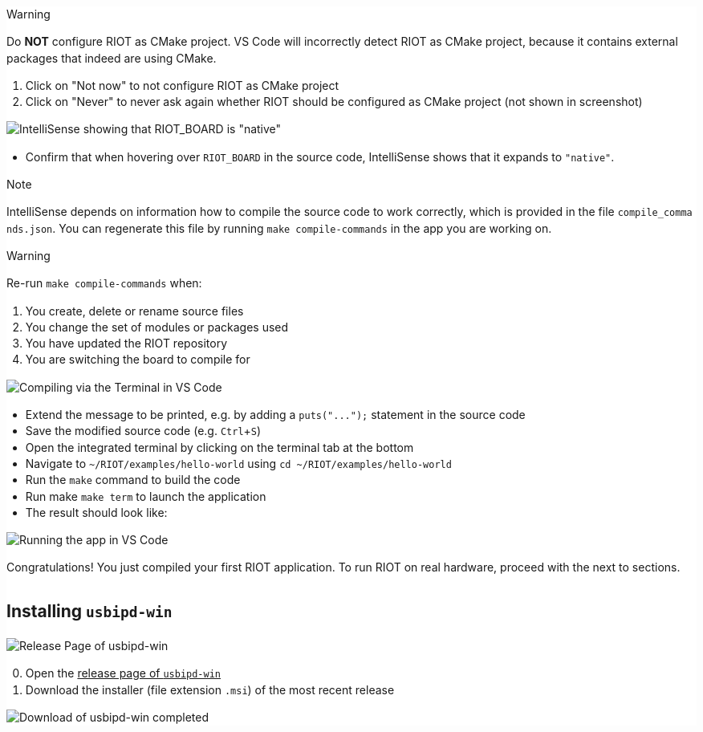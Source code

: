 > [!WARNING]
> Do **NOT** configure RIOT as CMake project. VS Code will incorrectly detect
> RIOT as CMake project, because it contains external packages that indeed are
> using CMake.

1. Click on "Not now" to not configure RIOT as CMake project
2. Click on "Never" to never ask again whether RIOT should be configured as
   CMake project (not shown in screenshot)

![IntelliSense showing that `RIOT_BOARD` is `"native"`](img/06-Use_VS_Code-05.png)

- Confirm that when hovering over `RIOT_BOARD` in the source code, IntelliSense
  shows that it expands to `"native"`.

> [!NOTE]
> IntelliSense depends on information how to compile the source code to work
> correctly, which is provided in the file `compile_commands.json`. You can
> regenerate this file by running `make compile-commands` in the app you are
> working on.

> [!WARNING]
> Re-run `make compile-commands` when:
> 1. You create, delete or rename source files
> 2. You change the set of modules or packages used
> 3. You have updated the RIOT repository
> 4. You are switching the board to compile for


![Compiling via the Terminal in VS Code](img/06-Use_VS_Code-06.png)

- Extend the message to be printed, e.g. by adding a `puts("...");` statement
  in the source code
- Save the modified source code (e.g. `Ctrl`+`S`)
- Open the integrated terminal by clicking on the terminal tab at the bottom
- Navigate to `~/RIOT/examples/hello-world` using `cd ~/RIOT/examples/hello-world`
- Run the `make` command to build the code
- Run make `make term` to launch the application
- The result should look like:

![Running the app in VS Code](img/06-Use_VS_Code-07.png)

Congratulations! You just compiled your first RIOT application. To run RIOT
on real hardware, proceed with the next to sections.

## Installing `usbipd-win`

![Release Page of usbipd-win](img/07-Install_USBIPd-01.png)

0. Open the [release page of `usbipd-win`][usbipd-win-releases]
1. Download the installer (file extension `.msi`) of the most recent release

[usbipd-win-releases]: https://github.com/dorssel/usbipd-win/releases

![Download of usbipd-win completed](img/07-Install_USBIPd-02.png)


[riot-forum]: https://forum.riot-os.org/
[wsl-hid-issue]: https://github.com/microsoft/WSL/issues/10581